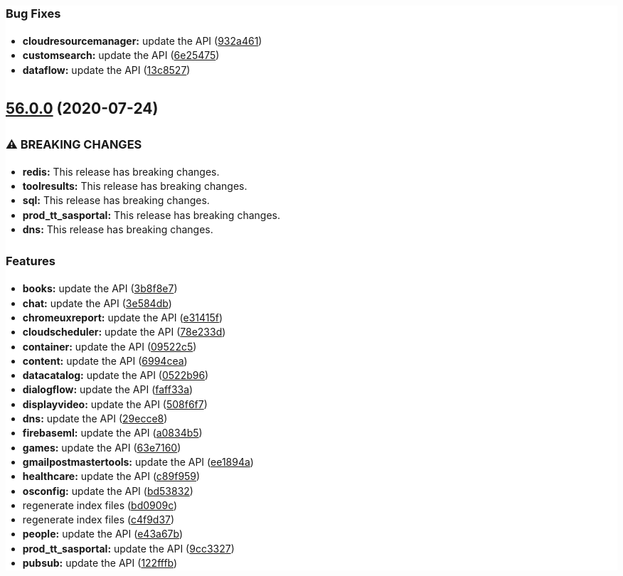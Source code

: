 
### Bug Fixes

* **cloudresourcemanager:** update the API ([932a461](https://www.github.com/googleapis/google-api-nodejs-client/commit/932a4611dd8559764682c30a290e0c09ec3b16e6))
* **customsearch:** update the API ([6e25475](https://www.github.com/googleapis/google-api-nodejs-client/commit/6e25475dd5a013bfc08c14bb9e8e40546fddab26))
* **dataflow:** update the API ([13c8527](https://www.github.com/googleapis/google-api-nodejs-client/commit/13c8527e0d81f862d9b81acf3dde9ce7a669f3aa))

## [56.0.0](https://www.github.com/googleapis/google-api-nodejs-client/compare/v55.0.0...v56.0.0) (2020-07-24)


### ⚠ BREAKING CHANGES

* **redis:** This release has breaking changes.
* **toolresults:** This release has breaking changes.
* **sql:** This release has breaking changes.
* **prod_tt_sasportal:** This release has breaking changes.
* **dns:** This release has breaking changes.

### Features

* **books:** update the API ([3b8f8e7](https://www.github.com/googleapis/google-api-nodejs-client/commit/3b8f8e7fa6a88c20f5c756d3733343dd8c311df5))
* **chat:** update the API ([3e584db](https://www.github.com/googleapis/google-api-nodejs-client/commit/3e584db84ccfe11c60ebee2de7a3be6189e88ebf))
* **chromeuxreport:** update the API ([e31415f](https://www.github.com/googleapis/google-api-nodejs-client/commit/e31415f7c531529640dbfac03cd9a5e70a7aa4cf))
* **cloudscheduler:** update the API ([78e233d](https://www.github.com/googleapis/google-api-nodejs-client/commit/78e233d318e7be68064487fb99d004700920e784))
* **container:** update the API ([09522c5](https://www.github.com/googleapis/google-api-nodejs-client/commit/09522c5528816ffe6aed3af8d67c30ac51427e16))
* **content:** update the API ([6994cea](https://www.github.com/googleapis/google-api-nodejs-client/commit/6994ceac9f71157022778d458490d7ddfe6e9832))
* **datacatalog:** update the API ([0522b96](https://www.github.com/googleapis/google-api-nodejs-client/commit/0522b96be84464f299dbed968fbe0745e27a44d1))
* **dialogflow:** update the API ([faff33a](https://www.github.com/googleapis/google-api-nodejs-client/commit/faff33a6ca8cda72d67b1194610bfd23eee22d1d))
* **displayvideo:** update the API ([508f6f7](https://www.github.com/googleapis/google-api-nodejs-client/commit/508f6f7d004024cc2688ac1aa4b2265462d8ae91))
* **dns:** update the API ([29ecce8](https://www.github.com/googleapis/google-api-nodejs-client/commit/29ecce82d067dd1e164a854c72c427f935a3e503))
* **firebaseml:** update the API ([a0834b5](https://www.github.com/googleapis/google-api-nodejs-client/commit/a0834b5303759291bdc439bfb143328627bea706))
* **games:** update the API ([63e7160](https://www.github.com/googleapis/google-api-nodejs-client/commit/63e7160953231bdb3cffb8e799ce3b3064c76a67))
* **gmailpostmastertools:** update the API ([ee1894a](https://www.github.com/googleapis/google-api-nodejs-client/commit/ee1894a2c623b0b9d9bc7acf8255d114e3d05a72))
* **healthcare:** update the API ([c89f959](https://www.github.com/googleapis/google-api-nodejs-client/commit/c89f959e184dfeeb9886a6332c0868dbcacfb3d7))
* **osconfig:** update the API ([bd53832](https://www.github.com/googleapis/google-api-nodejs-client/commit/bd538325084d0e82f3dc5a231df39c0391a37bf5))
* regenerate index files ([bd0909c](https://www.github.com/googleapis/google-api-nodejs-client/commit/bd0909c7dacf2c58ae8a31c78027f3e3ea6e36e6))
* regenerate index files ([c4f9d37](https://www.github.com/googleapis/google-api-nodejs-client/commit/c4f9d370b41133ef19f07d250903e566df4ff842))
* **people:** update the API ([e43a67b](https://www.github.com/googleapis/google-api-nodejs-client/commit/e43a67b4c3d0ae0c54334e7dc4c6b0eeb65d70b1))
* **prod_tt_sasportal:** update the API ([9cc3327](https://www.github.com/googleapis/google-api-nodejs-client/commit/9cc3327d03a172d9590c4165a8055767ed1e75bc))
* **pubsub:** update the API ([122fffb](https://www.github.com/googleapis/google-api-nodejs-client/commit/122fffb864625860ec8ec14afeeb78fcc0c3db09))